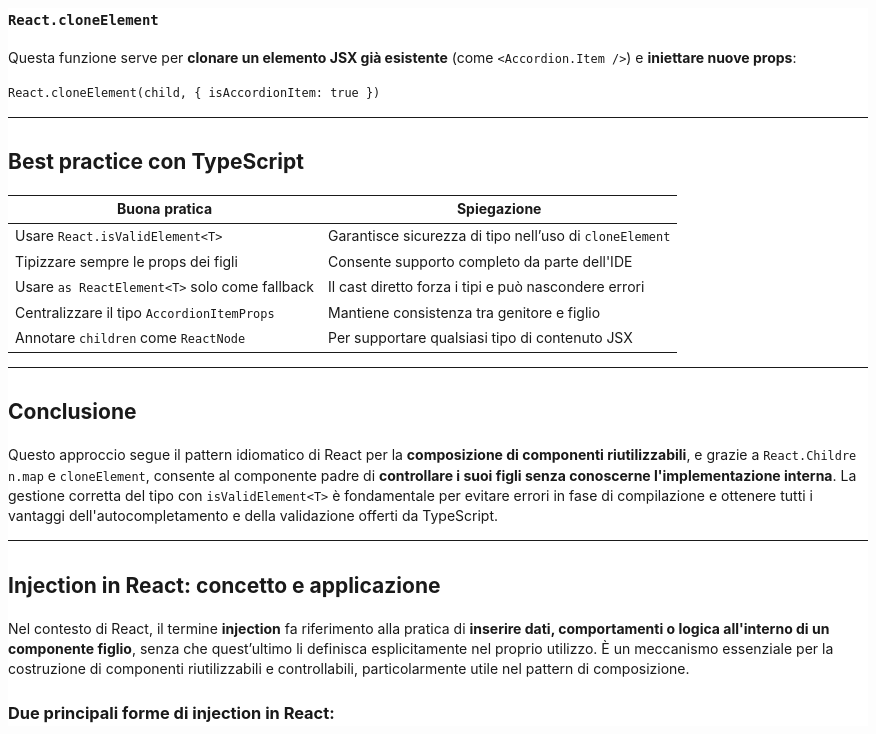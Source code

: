 ### `React.cloneElement`

Questa funzione serve per **clonare un elemento JSX già esistente** (come `<Accordion.Item />`) e **iniettare nuove props**:

```tsx
React.cloneElement(child, { isAccordionItem: true })
```

---

##  **Best practice con TypeScript**

| Buona pratica | Spiegazione |
|---------------|-------------|
| Usare `React.isValidElement<T>` | Garantisce sicurezza di tipo nell’uso di `cloneElement` |
| Tipizzare sempre le props dei figli | Consente supporto completo da parte dell'IDE |
| Usare `as ReactElement<T>` solo come fallback | Il cast diretto forza i tipi e può nascondere errori |
| Centralizzare il tipo `AccordionItemProps` | Mantiene consistenza tra genitore e figlio |
| Annotare `children` come `ReactNode` | Per supportare qualsiasi tipo di contenuto JSX |

---

##  Conclusione

Questo approccio segue il pattern idiomatico di React per la **composizione di componenti riutilizzabili**, e grazie a `React.Children.map` e `cloneElement`, consente al componente padre di **controllare i suoi figli senza conoscerne l'implementazione interna**. La gestione corretta del tipo con `isValidElement<T>` è fondamentale per evitare errori in fase di compilazione e ottenere tutti i vantaggi dell'autocompletamento e della validazione offerti da TypeScript.













---

## **Injection in React: concetto e applicazione**

Nel contesto di React, il termine **injection** fa riferimento alla pratica di **inserire dati, comportamenti o logica all'interno di un componente figlio**, senza che quest’ultimo li definisca esplicitamente nel proprio utilizzo. È un meccanismo essenziale per la costruzione di componenti riutilizzabili e controllabili, particolarmente utile nel pattern di composizione.

### Due principali forme di injection in React:
